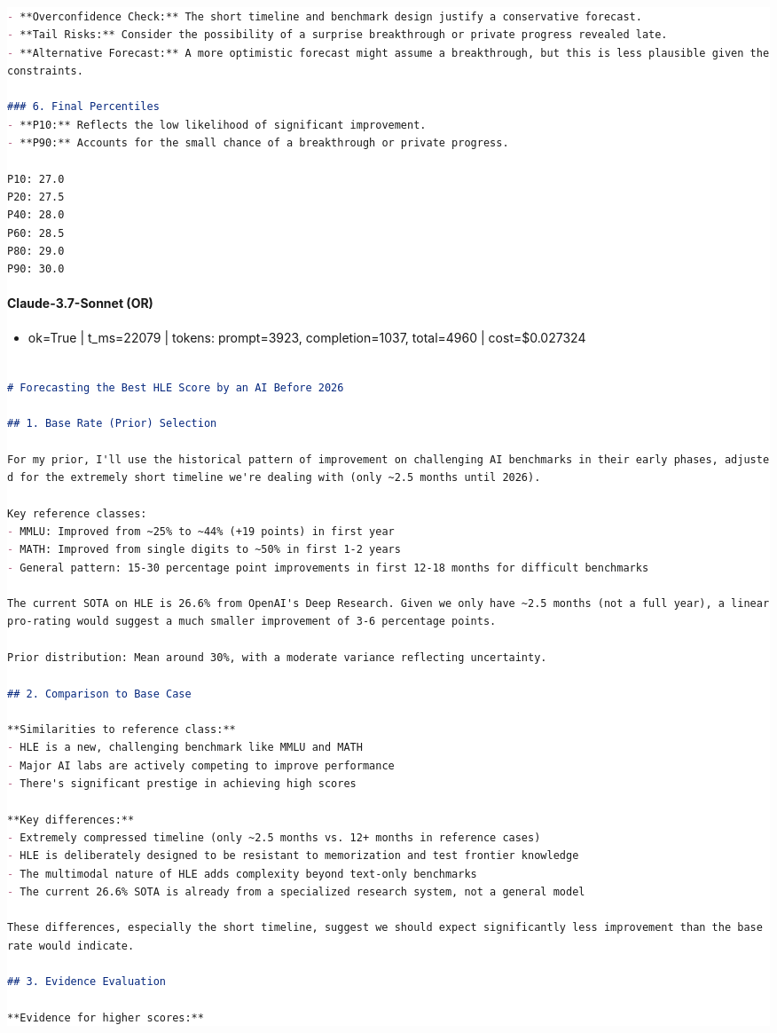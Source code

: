 ```md
- **Overconfidence Check:** The short timeline and benchmark design justify a conservative forecast.
- **Tail Risks:** Consider the possibility of a surprise breakthrough or private progress revealed late.
- **Alternative Forecast:** A more optimistic forecast might assume a breakthrough, but this is less plausible given the constraints.

### 6. Final Percentiles
- **P10:** Reflects the low likelihood of significant improvement.
- **P90:** Accounts for the small chance of a breakthrough or private progress.

P10: 27.0  
P20: 27.5  
P40: 28.0  
P60: 28.5  
P80: 29.0  
P90: 30.0

```

#### Claude-3.7-Sonnet (OR)

- ok=True | t_ms=22079 | tokens: prompt=3923, completion=1037, total=4960 | cost=$0.027324

```md

# Forecasting the Best HLE Score by an AI Before 2026

## 1. Base Rate (Prior) Selection

For my prior, I'll use the historical pattern of improvement on challenging AI benchmarks in their early phases, adjusted for the extremely short timeline we're dealing with (only ~2.5 months until 2026).

Key reference classes:
- MMLU: Improved from ~25% to ~44% (+19 points) in first year
- MATH: Improved from single digits to ~50% in first 1-2 years
- General pattern: 15-30 percentage point improvements in first 12-18 months for difficult benchmarks

The current SOTA on HLE is 26.6% from OpenAI's Deep Research. Given we only have ~2.5 months (not a full year), a linear pro-rating would suggest a much smaller improvement of 3-6 percentage points.

Prior distribution: Mean around 30%, with a moderate variance reflecting uncertainty.

## 2. Comparison to Base Case

**Similarities to reference class:**
- HLE is a new, challenging benchmark like MMLU and MATH
- Major AI labs are actively competing to improve performance
- There's significant prestige in achieving high scores

**Key differences:**
- Extremely compressed timeline (only ~2.5 months vs. 12+ months in reference cases)
- HLE is deliberately designed to be resistant to memorization and test frontier knowledge
- The multimodal nature of HLE adds complexity beyond text-only benchmarks
- The current 26.6% SOTA is already from a specialized research system, not a general model

These differences, especially the short timeline, suggest we should expect significantly less improvement than the base rate would indicate.

## 3. Evidence Evaluation

**Evidence for higher scores:**
```